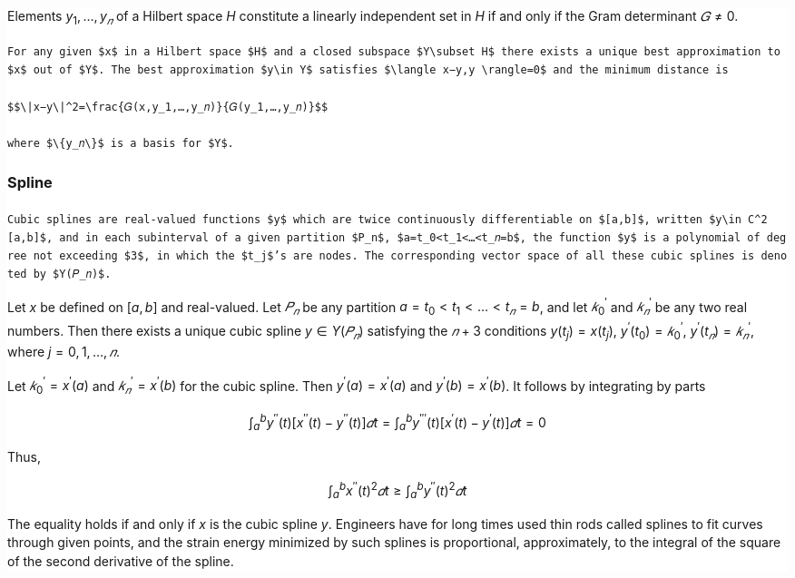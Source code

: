 Elements $y_1,\dots,y_𝑛$ of a Hilbert space $H$ constitute a linearly independent set in $H$ if and only if the Gram determinant $𝐺\ne 0$.

````{prf:theorem} distance theorem
For any given $x$ in a Hilbert space $H$ and a closed subspace $Y\subset H$ there exists a unique best approximation to $x$ out of $Y$. The best approximation $y\in Y$ satisfies $\langle x−y,y \rangle=0$ and the minimum distance is 

$$\|x−y\|^2=\frac{𝐺(x,y_1,…,y_𝑛)}{𝐺(y_1,…,y_𝑛)}$$

where $\{y_𝑛\}$ is a basis for $Y$.
````

### Spline
````{prf:definition} spline
Cubic splines are real-valued functions $y$ which are twice continuously differentiable on $[a,b]$, written $y\in C^2 [a,b]$, and in each subinterval of a given partition $P_n$, $a=t_0<t_1<…<t_𝑛=b$, the function $y$ is a polynomial of degree not exceeding $3$, in which the $t_j$’s are nodes. The corresponding vector space of all these cubic splines is denoted by $Y(𝑃_𝑛)$.
````

Let $x$ be defined on $[a,b]$ and real-valued. Let $𝑃_𝑛$ be any partition $a=t_0<t_1<…<t_𝑛=b$, and let $𝑘_0^{\prime}$ and $𝑘_𝑛^{\prime}$ be any two real numbers. Then there exists a unique cubic spline $y\in Y(𝑃_𝑛)$ satisfying the $𝑛+3$ conditions $y(t_j )=x(t_j)$, $y^{\prime} (t_0 )=𝑘_0^{\prime}$, $y^{\prime} (t_𝑛 )=𝑘_𝑛^{\prime}$, where $j=0, 1,\dots,𝑛$.

Let $𝑘_0^{\prime}=x^{\prime} (a)$ and $𝑘_𝑛^{\prime}=x^{\prime} (b)$ for the cubic spline. Then $y^{\prime} (a)=x^{\prime} (a)$ and $y^{\prime} (b)=x^{\prime} (b)$. It follows by integrating by parts 

$$
\int_a^b y^{\prime\prime} (t)[x^{\prime\prime} (t)−y^{\prime\prime} (t)]𝑑t = \int_a^b y^{\prime\prime\prime} (t)[x^{\prime} (t)−y^{\prime} (t)]𝑑t=0
$$ 

Thus, 

$$\int_a^bx^{\prime\prime} (t)^2 𝑑t\ge \int_a^b y^{\prime\prime} (t)^2 𝑑t$$

The equality holds if and only if $x$ is the cubic spline $y$. Engineers have for long times used thin rods called splines to fit curves through given points, and the strain energy minimized by such splines is proportional, approximately, to the integral of the square of the second derivative of the spline.



